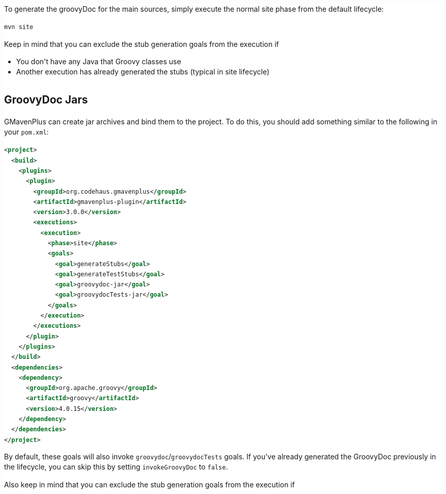 To generate the groovyDoc for the main sources, simply execute the normal site phase from the default lifecycle:

`mvn site`

Keep in mind that you can exclude the stub generation goals from the execution if

* You don't have any Java that Groovy classes use
* Another execution has already generated the stubs (typical in site lifecycle)


## GroovyDoc Jars

GMavenPlus can create jar archives and bind them to the project. To do this, you should add something
  similar to the following in your `pom.xml`:

```xml
<project>
  <build>
    <plugins>
      <plugin>
        <groupId>org.codehaus.gmavenplus</groupId>
        <artifactId>gmavenplus-plugin</artifactId>
        <version>3.0.0</version>
        <executions>
          <execution>
            <phase>site</phase>
            <goals>
              <goal>generateStubs</goal>
              <goal>generateTestStubs</goal>
              <goal>groovydoc-jar</goal>
              <goal>groovydocTests-jar</goal>
            </goals>
          </execution>
        </executions>
      </plugin>
    </plugins>
  </build>
  <dependencies>
    <dependency>
      <groupId>org.apache.groovy</groupId>
      <artifactId>groovy</artifactId>
      <version>4.0.15</version>
    </dependency>
  </dependencies>
</project>
```

By default, these goals will also invoke `groovydoc`/`groovydocTests` goals. If you've already generated the GroovyDoc previously in the lifecycle, you can skip this by setting `invokeGroovyDoc` to `false`.

Also keep in mind that you can exclude the stub generation goals from the execution if

